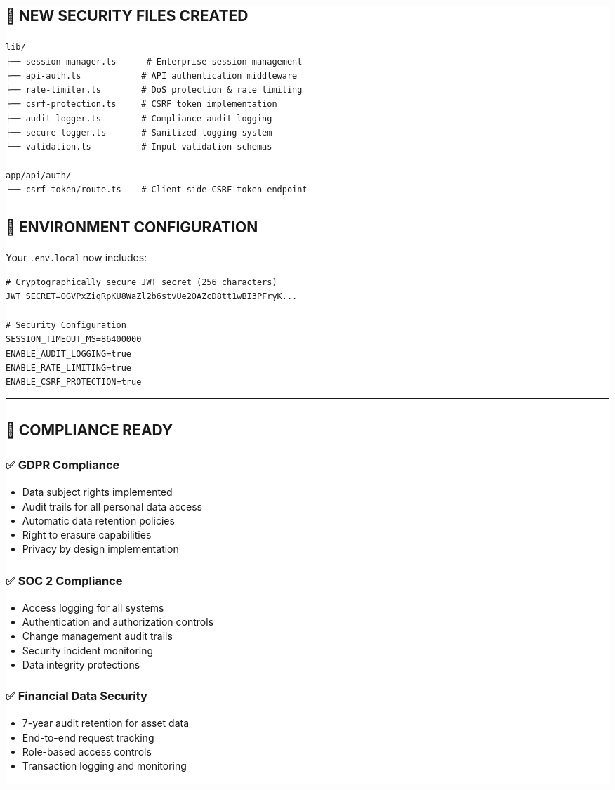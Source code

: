 
## 📁 **NEW SECURITY FILES CREATED**

```
lib/
├── session-manager.ts      # Enterprise session management
├── api-auth.ts            # API authentication middleware  
├── rate-limiter.ts        # DoS protection & rate limiting
├── csrf-protection.ts     # CSRF token implementation
├── audit-logger.ts        # Compliance audit logging
├── secure-logger.ts       # Sanitized logging system
└── validation.ts          # Input validation schemas

app/api/auth/
└── csrf-token/route.ts    # Client-side CSRF token endpoint
```

## 🔧 **ENVIRONMENT CONFIGURATION**

Your `.env.local` now includes:

```env
# Cryptographically secure JWT secret (256 characters)
JWT_SECRET=OGVPxZiqRpKU8WaZl2b6stvUe2OAZcD8tt1wBI3PFryK...

# Security Configuration  
SESSION_TIMEOUT_MS=86400000
ENABLE_AUDIT_LOGGING=true
ENABLE_RATE_LIMITING=true
ENABLE_CSRF_PROTECTION=true
```

---

## 🚨 **COMPLIANCE READY**

### ✅ **GDPR Compliance**
- Data subject rights implemented
- Audit trails for all personal data access
- Automatic data retention policies
- Right to erasure capabilities
- Privacy by design implementation

### ✅ **SOC 2 Compliance**  
- Access logging for all systems
- Authentication and authorization controls
- Change management audit trails
- Security incident monitoring
- Data integrity protections

### ✅ **Financial Data Security**
- 7-year audit retention for asset data
- End-to-end request tracking
- Role-based access controls
- Transaction logging and monitoring

---
